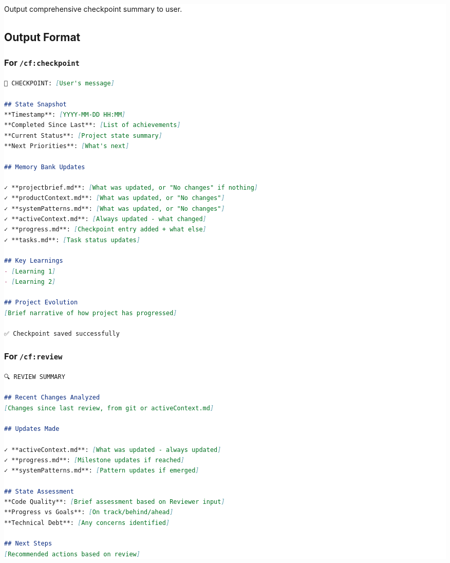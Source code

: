 Output comprehensive checkpoint summary to user.

## Output Format

### For `/cf:checkpoint`

```markdown
💾 CHECKPOINT: [User's message]

## State Snapshot
**Timestamp**: [YYYY-MM-DD HH:MM]
**Completed Since Last**: [List of achievements]
**Current Status**: [Project state summary]
**Next Priorities**: [What's next]

## Memory Bank Updates

✓ **projectbrief.md**: [What was updated, or "No changes" if nothing]
✓ **productContext.md**: [What was updated, or "No changes"]
✓ **systemPatterns.md**: [What was updated, or "No changes"]
✓ **activeContext.md**: [Always updated - what changed]
✓ **progress.md**: [Checkpoint entry added + what else]
✓ **tasks.md**: [Task status updates]

## Key Learnings
- [Learning 1]
- [Learning 2]

## Project Evolution
[Brief narrative of how project has progressed]

✅ Checkpoint saved successfully
```

### For `/cf:review`

```markdown
🔍 REVIEW SUMMARY

## Recent Changes Analyzed
[Changes since last review, from git or activeContext.md]

## Updates Made

✓ **activeContext.md**: [What was updated - always updated]
✓ **progress.md**: [Milestone updates if reached]
✓ **systemPatterns.md**: [Pattern updates if emerged]

## State Assessment
**Code Quality**: [Brief assessment based on Reviewer input]
**Progress vs Goals**: [On track/behind/ahead]
**Technical Debt**: [Any concerns identified]

## Next Steps
[Recommended actions based on review]
```
